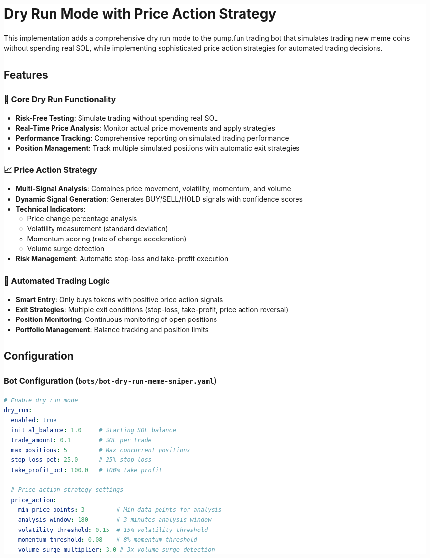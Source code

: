 # Dry Run Mode with Price Action Strategy

This implementation adds a comprehensive dry run mode to the pump.fun trading bot that simulates trading new meme coins without spending real SOL, while implementing sophisticated price action strategies for automated trading decisions.

## Features

### 🎯 Core Dry Run Functionality
- **Risk-Free Testing**: Simulate trading without spending real SOL
- **Real-Time Price Analysis**: Monitor actual price movements and apply strategies
- **Performance Tracking**: Comprehensive reporting on simulated trading performance
- **Position Management**: Track multiple simulated positions with automatic exit strategies

### 📈 Price Action Strategy
- **Multi-Signal Analysis**: Combines price movement, volatility, momentum, and volume
- **Dynamic Signal Generation**: Generates BUY/SELL/HOLD signals with confidence scores
- **Technical Indicators**: 
  - Price change percentage analysis
  - Volatility measurement (standard deviation)
  - Momentum scoring (rate of change acceleration)
  - Volume surge detection
- **Risk Management**: Automatic stop-loss and take-profit execution

### 🤖 Automated Trading Logic
- **Smart Entry**: Only buys tokens with positive price action signals
- **Exit Strategies**: Multiple exit conditions (stop-loss, take-profit, price action reversal)
- **Position Monitoring**: Continuous monitoring of open positions
- **Portfolio Management**: Balance tracking and position limits

## Configuration

### Bot Configuration (`bots/bot-dry-run-meme-sniper.yaml`)

```yaml
# Enable dry run mode
dry_run:
  enabled: true
  initial_balance: 1.0     # Starting SOL balance
  trade_amount: 0.1        # SOL per trade
  max_positions: 5         # Max concurrent positions
  stop_loss_pct: 25.0      # 25% stop loss
  take_profit_pct: 100.0   # 100% take profit
  
  # Price action strategy settings
  price_action:
    min_price_points: 3         # Min data points for analysis
    analysis_window: 180        # 3 minutes analysis window
    volatility_threshold: 0.15  # 15% volatility threshold
    momentum_threshold: 0.08    # 8% momentum threshold
    volume_surge_multiplier: 3.0 # 3x volume surge detection
```

